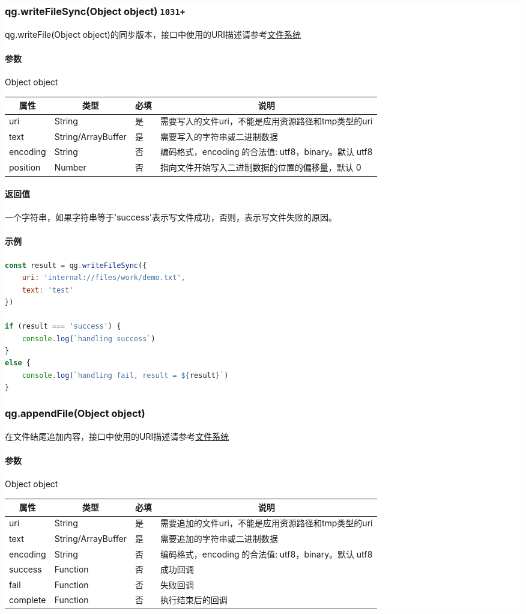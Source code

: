 ### qg.writeFileSync(Object object) `1031+`

qg.writeFile(Object object)的同步版本，接口中使用的URI描述请参考[文件系统](./file-system.md)

#### 参数

Object object

| 属性 | 类型 | 必填 | 说明 |
| --- | --- | --- | --- |
| uri | String | 是 | 需要写入的文件uri，不能是应用资源路径和tmp类型的uri |
| text | String/ArrayBuffer | 是 | 需要写入的字符串或二进制数据 |
| encoding | String | 否 | 编码格式，encoding 的合法值: utf8，binary。默认 utf8 |
| position | Number | 否 | 指向文件开始写入二进制数据的位置的偏移量，默认 0 |

#### 返回值

一个字符串，如果字符串等于'success'表示写文件成功，否则，表示写文件失败的原因。

#### 示例

```javascript
const result = qg.writeFileSync({
    uri: 'internal://files/work/demo.txt',
    text: 'test'
})

if (result === 'success') {
    console.log(`handling success`)
}
else {
    console.log(`handling fail, result = ${result}`)
}
```

### qg.appendFile(Object object)

在文件结尾追加内容，接口中使用的URI描述请参考[文件系统](./file-system.md)

#### 参数

Object object

| 属性 | 类型 | 必填 | 说明 |
| --- | --- | --- | --- |
| uri | String | 是 | 需要追加的文件uri，不能是应用资源路径和tmp类型的uri |
| text | String/ArrayBuffer  | 是 | 需要追加的字符串或二进制数据 |
| encoding | String | 否 | 编码格式，encoding 的合法值: utf8，binary。默认 utf8 |
| success | Function | 否 | 成功回调 |
| fail | Function | 否 | 失败回调 |
| complete | Function | 否 | 执行结束后的回调 |
